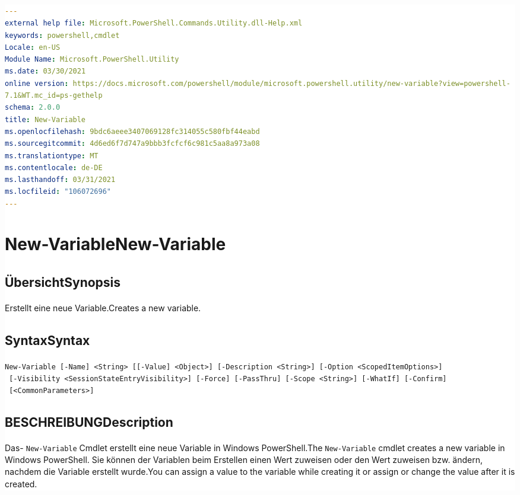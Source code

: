 ```yaml
---
external help file: Microsoft.PowerShell.Commands.Utility.dll-Help.xml
keywords: powershell,cmdlet
Locale: en-US
Module Name: Microsoft.PowerShell.Utility
ms.date: 03/30/2021
online version: https://docs.microsoft.com/powershell/module/microsoft.powershell.utility/new-variable?view=powershell-7.1&WT.mc_id=ps-gethelp
schema: 2.0.0
title: New-Variable
ms.openlocfilehash: 9bdc6aeee3407069128fc314055c580fbf44eabd
ms.sourcegitcommit: 4d6ed6f7d747a9bbb3fcfcf6c981c5aa8a973a08
ms.translationtype: MT
ms.contentlocale: de-DE
ms.lasthandoff: 03/31/2021
ms.locfileid: "106072696"
---
```

# <span data-ttu-id="2ac66-103">New-Variable</span><span class="sxs-lookup"><span data-stu-id="2ac66-103">New-Variable</span></span>

## <span data-ttu-id="2ac66-104">Übersicht</span><span class="sxs-lookup"><span data-stu-id="2ac66-104">Synopsis</span></span>
<span data-ttu-id="2ac66-105">Erstellt eine neue Variable.</span><span class="sxs-lookup"><span data-stu-id="2ac66-105">Creates a new variable.</span></span>

## <span data-ttu-id="2ac66-106">Syntax</span><span class="sxs-lookup"><span data-stu-id="2ac66-106">Syntax</span></span>

```
New-Variable [-Name] <String> [[-Value] <Object>] [-Description <String>] [-Option <ScopedItemOptions>]
 [-Visibility <SessionStateEntryVisibility>] [-Force] [-PassThru] [-Scope <String>] [-WhatIf] [-Confirm]
 [<CommonParameters>]
```

## <span data-ttu-id="2ac66-107">BESCHREIBUNG</span><span class="sxs-lookup"><span data-stu-id="2ac66-107">Description</span></span>

<span data-ttu-id="2ac66-108">Das- `New-Variable` Cmdlet erstellt eine neue Variable in Windows PowerShell.</span><span class="sxs-lookup"><span data-stu-id="2ac66-108">The `New-Variable` cmdlet creates a new variable in Windows PowerShell.</span></span> <span data-ttu-id="2ac66-109">Sie können der Variablen beim Erstellen einen Wert zuweisen oder den Wert zuweisen bzw. ändern, nachdem die Variable erstellt wurde.</span><span class="sxs-lookup"><span data-stu-id="2ac66-109">You can assign a value to the variable while creating it or assign or change the value after it is created.</span></span>
